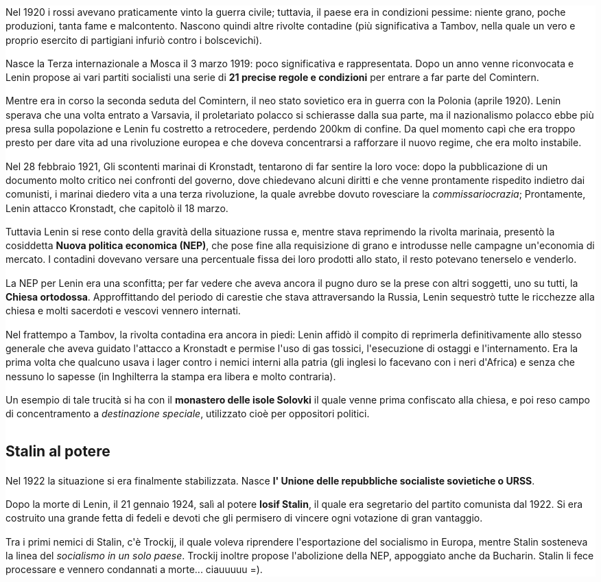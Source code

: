 Nel 1920 i rossi avevano praticamente vinto la guerra civile; tuttavia, il paese era in condizioni pessime: niente grano, poche produzioni, tanta fame e malcontento. Nascono quindi altre rivolte contadine (più significativa a Tambov, nella quale un vero e proprio esercito di partigiani infuriò contro i bolscevichi).

Nasce la Terza internazionale a Mosca il 3 marzo 1919: poco significativa e rappresentata. Dopo un anno venne riconvocata e Lenin propose ai vari partiti socialisti una serie di **21 precise regole e condizioni** per entrare a far parte del Comintern.

Mentre era in corso la seconda seduta del Comintern, il neo stato sovietico era in guerra con la Polonia (aprile 1920). Lenin sperava che una volta entrato a Varsavia, il proletariato polacco si schierasse dalla sua parte, ma il nazionalismo polacco ebbe più presa sulla popolazione e Lenin fu costretto a retrocedere, perdendo 200km di confine. Da quel momento capì che era troppo presto per dare vita ad una rivoluzione europea e che doveva concentrarsi a rafforzare il nuovo regime, che era molto instabile.

Nel 28 febbraio 1921, Gli scontenti marinai di Kronstadt, tentarono di far sentire la loro voce: dopo la pubblicazione di un documento molto critico nei confronti del governo, dove chiedevano alcuni diritti e che venne prontamente rispedito indietro dai comunisti, i marinai diedero vita a una terza rivoluzione, la quale avrebbe dovuto rovesciare la _commissariocrazia_; Prontamente, Lenin attacco Kronstadt, che capitolò il 18 marzo.

Tuttavia Lenin si rese conto della gravità della situazione russa e, mentre stava reprimendo la rivolta marinaia, presentò la cosiddetta **Nuova politica economica (NEP)**, che pose fine alla requisizione di grano e introdusse nelle campagne un'economia di mercato. I contadini dovevano versare una percentuale fissa dei loro prodotti allo stato, il resto potevano tenerselo e venderlo.

La NEP per Lenin era una sconfitta; per far vedere che aveva ancora il pugno duro se la prese con altri soggetti, uno su tutti, la **Chiesa ortodossa**. Approffittando del periodo di carestie che stava attraversando la Russia, Lenin sequestrò tutte le ricchezze alla chiesa e molti sacerdoti e vescovi vennero internati.

Nel frattempo a Tambov, la rivolta contadina era ancora in piedi: Lenin affidò il compito di reprimerla definitivamente allo stesso generale che aveva guidato l'attacco a Kronstadt e permise l'uso di gas tossici, l'esecuzione di ostaggi e l'internamento. Era la prima volta che qualcuno usava i lager contro i nemici interni alla patria (gli inglesi lo facevano con i neri d'Africa) e senza che nessuno lo sapesse (in Inghilterra la stampa era libera e molto contraria).

Un esempio di tale trucità si ha con il **monastero delle isole Solovki** il quale venne prima confiscato alla chiesa, e poi reso campo di concentramento a _destinazione speciale_, utilizzato cioè per oppositori politici.

## Stalin al potere

Nel 1922 la situazione si era finalmente stabilizzata. Nasce **l' Unione delle repubbliche socialiste sovietiche o URSS**.

Dopo la morte di Lenin, il 21 gennaio 1924, salì al potere **Iosif Stalin**, il quale era segretario del partito comunista dal 1922. Si era costruito una grande fetta di fedeli e devoti che gli permisero di vincere ogni votazione di gran vantaggio.

Tra i primi nemici di Stalin, c'è Trockij, il quale voleva riprendere l'esportazione del socialismo in Europa, mentre Stalin sosteneva la linea del _socialismo in un solo paese_. Trockij inoltre propose l'abolizione della NEP, appoggiato anche da Bucharin. Stalin li fece processare e vennero condannati a morte... ciauuuuu =).
